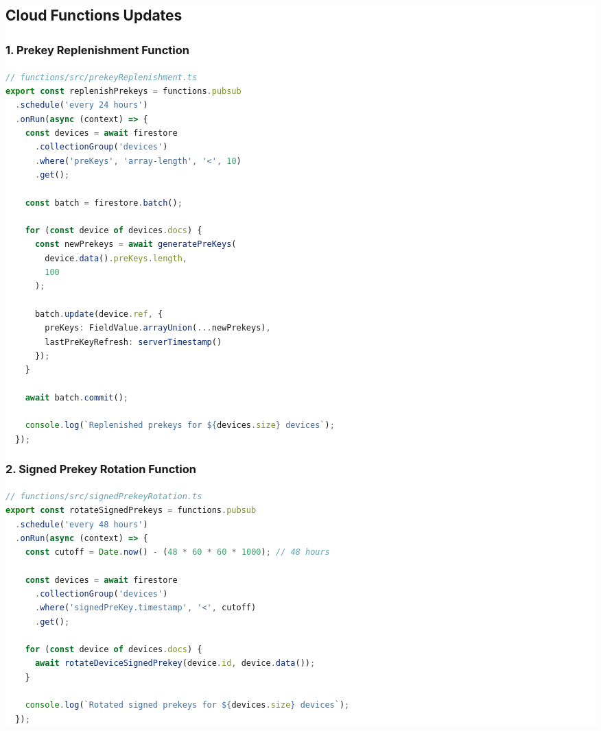 ## Cloud Functions Updates

### 1. Prekey Replenishment Function
```typescript
// functions/src/prekeyReplenishment.ts
export const replenishPrekeys = functions.pubsub
  .schedule('every 24 hours')
  .onRun(async (context) => {
    const devices = await firestore
      .collectionGroup('devices')
      .where('preKeys', 'array-length', '<', 10)
      .get();
      
    const batch = firestore.batch();
    
    for (const device of devices.docs) {
      const newPrekeys = await generatePreKeys(
        device.data().preKeys.length,
        100
      );
      
      batch.update(device.ref, {
        preKeys: FieldValue.arrayUnion(...newPrekeys),
        lastPreKeyRefresh: serverTimestamp()
      });
    }
    
    await batch.commit();
    
    console.log(`Replenished prekeys for ${devices.size} devices`);
  });
```

### 2. Signed Prekey Rotation Function
```typescript
// functions/src/signedPrekeyRotation.ts
export const rotateSignedPrekeys = functions.pubsub
  .schedule('every 48 hours')
  .onRun(async (context) => {
    const cutoff = Date.now() - (48 * 60 * 60 * 1000); // 48 hours
    
    const devices = await firestore
      .collectionGroup('devices')
      .where('signedPreKey.timestamp', '<', cutoff)
      .get();
      
    for (const device of devices.docs) {
      await rotateDeviceSignedPrekey(device.id, device.data());
    }
    
    console.log(`Rotated signed prekeys for ${devices.size} devices`);
  });
```
